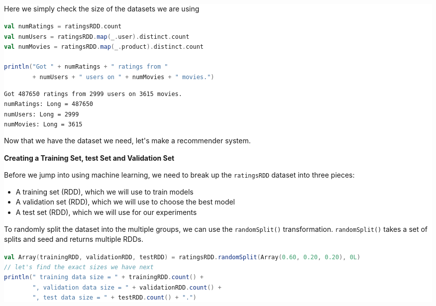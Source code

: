 </div>

<div class="cell markdown">

Here we simply check the size of the datasets we are using

</div>

<div class="cell code" execution_count="1" scrolled="false">

``` scala
val numRatings = ratingsRDD.count
val numUsers = ratingsRDD.map(_.user).distinct.count
val numMovies = ratingsRDD.map(_.product).distinct.count

println("Got " + numRatings + " ratings from "
        + numUsers + " users on " + numMovies + " movies.")
```

<div class="output execute_result plain_result" execution_count="1">

    Got 487650 ratings from 2999 users on 3615 movies.
    numRatings: Long = 487650
    numUsers: Long = 2999
    numMovies: Long = 3615

</div>

</div>

<div class="cell markdown">

Now that we have the dataset we need, let's make a recommender system.

**Creating a Training Set, test Set and Validation Set**

Before we jump into using machine learning, we need to break up the `ratingsRDD` dataset into three pieces:

-   A training set (RDD), which we will use to train models
-   A validation set (RDD), which we will use to choose the best model
-   A test set (RDD), which we will use for our experiments

To randomly split the dataset into the multiple groups, we can use the `randomSplit()` transformation. `randomSplit()` takes a set of splits and seed and returns multiple RDDs.

</div>

<div class="cell code" execution_count="1" scrolled="false">

``` scala
val Array(trainingRDD, validationRDD, testRDD) = ratingsRDD.randomSplit(Array(0.60, 0.20, 0.20), 0L)
// let's find the exact sizes we have next
println(" training data size = " + trainingRDD.count() +
        ", validation data size = " + validationRDD.count() +
        ", test data size = " + testRDD.count() + ".")
```

<div class="output execute_result plain_result" execution_count="1">
